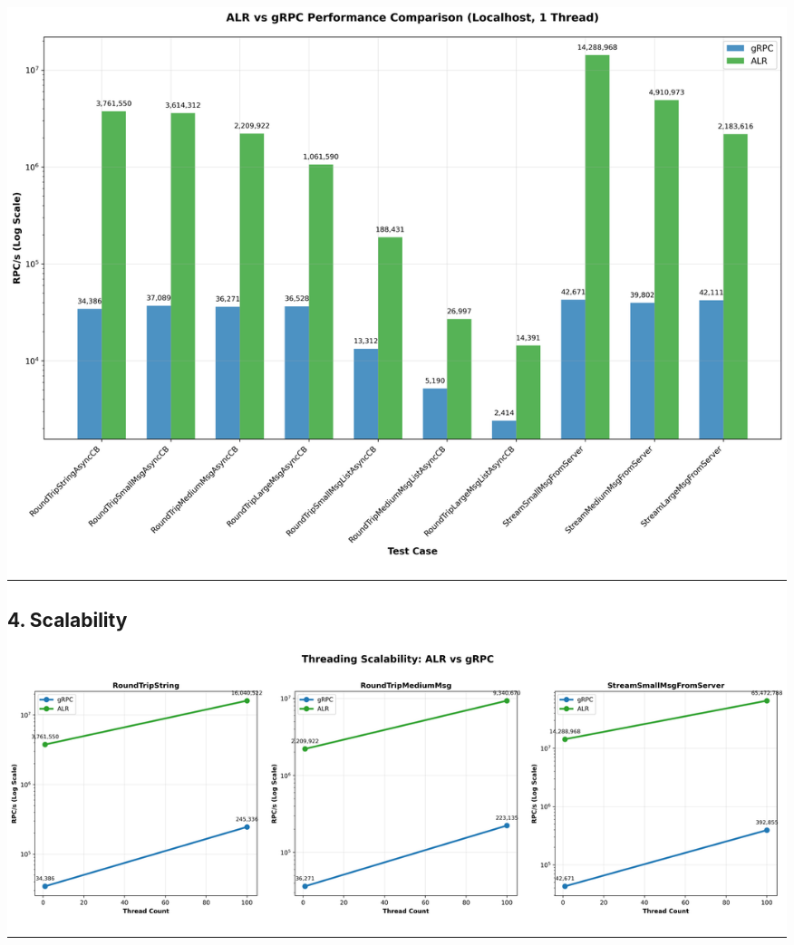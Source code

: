 ![Performance Comparison](assets/images/performance_comparison.png "")

---
## 4. Scalability

![Threading Scalability](assets/images/threading_scalability.png "")

---